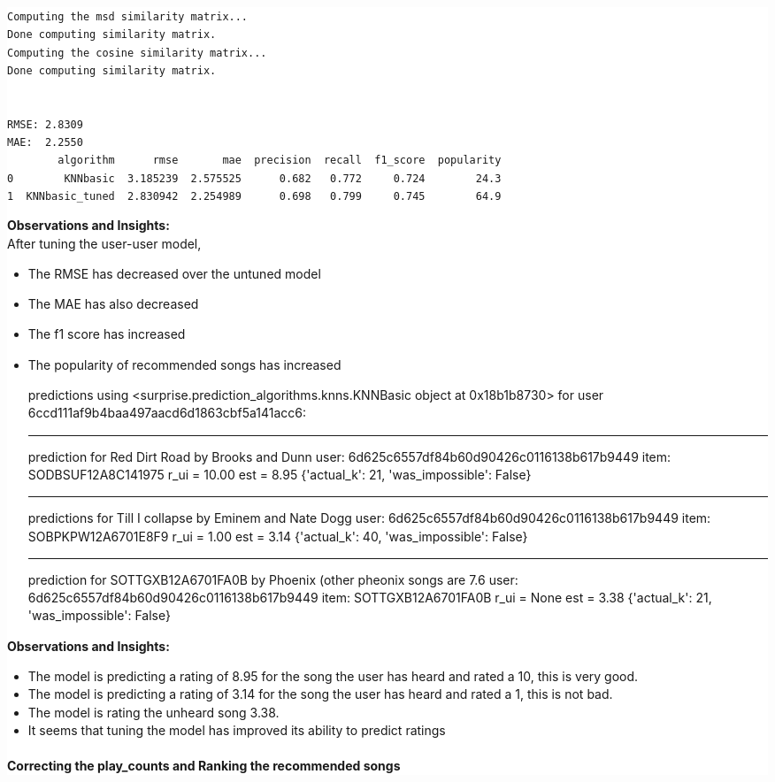     Computing the msd similarity matrix...
    Done computing similarity matrix.
    Computing the cosine similarity matrix...
    Done computing similarity matrix.


    RMSE: 2.8309
    MAE:  2.2550
            algorithm      rmse       mae  precision  recall  f1_score  popularity
    0        KNNbasic  3.185239  2.575525      0.682   0.772     0.724        24.3
    1  KNNbasic_tuned  2.830942  2.254989      0.698   0.799     0.745        64.9


**Observations and Insights:**<br>
After tuning the user-user model,
- The RMSE has decreased over the untuned model
- The MAE has also decreased
- The f1 score has increased
- The popularity of recommended songs has increased

    predictions using <surprise.prediction_algorithms.knns.KNNBasic object at 0x18b1b8730> for user 6ccd111af9b4baa497aacd6d1863cbf5a141acc6:
    *************************
    prediction for Red Dirt Road by Brooks and Dunn
    user: 6d625c6557df84b60d90426c0116138b617b9449 item: SODBSUF12A8C141975 r_ui = 10.00   est = 8.95   {'actual_k': 21, 'was_impossible': False}
    *************************
    predictions for Till I collapse by Eminem and Nate Dogg
    user: 6d625c6557df84b60d90426c0116138b617b9449 item: SOBPKPW12A6701E8F9 r_ui = 1.00   est = 3.14   {'actual_k': 40, 'was_impossible': False}
    *************************
    prediction for SOTTGXB12A6701FA0B by Phoenix (other pheonix songs are 7.6
    user: 6d625c6557df84b60d90426c0116138b617b9449 item: SOTTGXB12A6701FA0B r_ui = None   est = 3.38   {'actual_k': 21, 'was_impossible': False}


**Observations and Insights:**
- The model is predicting a rating of 8.95 for the song the user has heard and rated a 10, this is very good.
- The model is predicting a rating of 3.14 for the song the user has heard and rated a 1, this is not bad.
- The model is rating the unheard song 3.38.
- It seems that tuning the model has improved its ability to predict ratings

#### Correcting the play_counts and Ranking the recommended songs




<div>
<style scoped>
    .dataframe tbody tr th:only-of-type {
        vertical-align: middle;
    }
